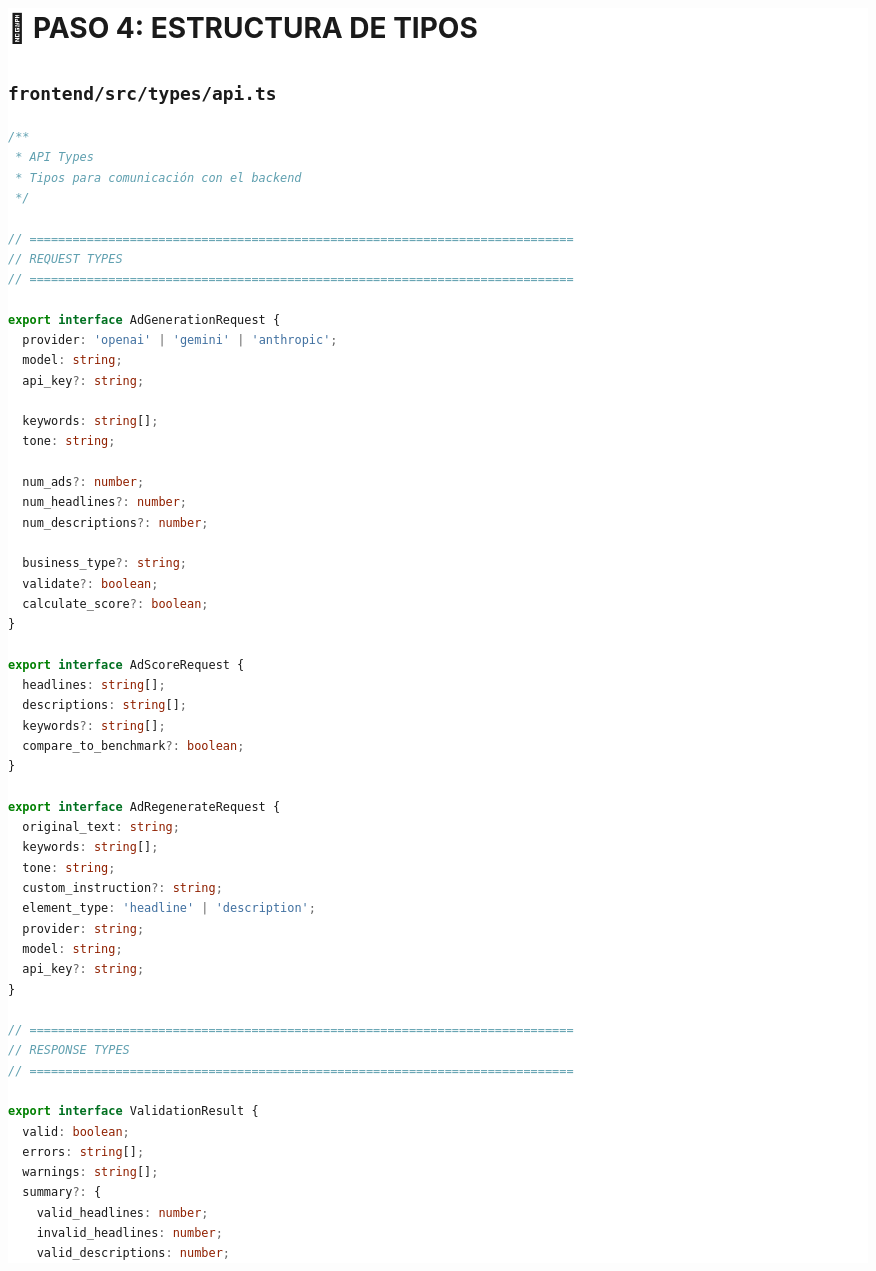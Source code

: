 
# 📁 **PASO 4: ESTRUCTURA DE TIPOS**

## `frontend/src/types/api.ts`

```typescript
/**
 * API Types
 * Tipos para comunicación con el backend
 */

// ============================================================================
// REQUEST TYPES
// ============================================================================

export interface AdGenerationRequest {
  provider: 'openai' | 'gemini' | 'anthropic';
  model: string;
  api_key?: string;
  
  keywords: string[];
  tone: string;
  
  num_ads?: number;
  num_headlines?: number;
  num_descriptions?: number;
  
  business_type?: string;
  validate?: boolean;
  calculate_score?: boolean;
}

export interface AdScoreRequest {
  headlines: string[];
  descriptions: string[];
  keywords?: string[];
  compare_to_benchmark?: boolean;
}

export interface AdRegenerateRequest {
  original_text: string;
  keywords: string[];
  tone: string;
  custom_instruction?: string;
  element_type: 'headline' | 'description';
  provider: string;
  model: string;
  api_key?: string;
}

// ============================================================================
// RESPONSE TYPES
// ============================================================================

export interface ValidationResult {
  valid: boolean;
  errors: string[];
  warnings: string[];
  summary?: {
    valid_headlines: number;
    invalid_headlines: number;
    valid_descriptions: number;
```